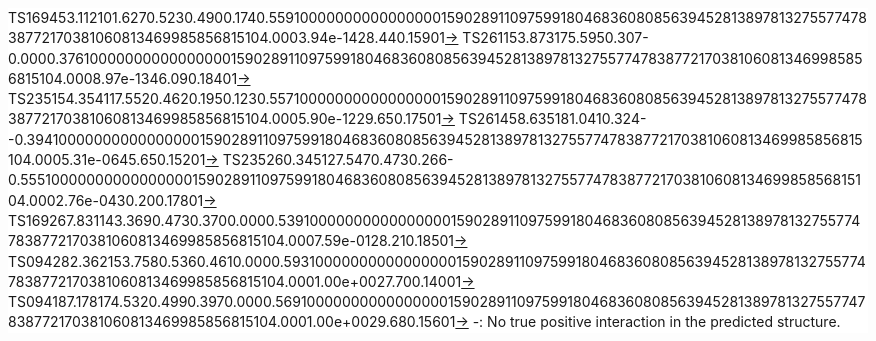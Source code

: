 <tr><td>TS169</td><td>4</td><td>53.112</td><td>101.627</td><td>0.523</td><td>0.490</td><td>0.174</td><td>0.559</td><td>10000000000000000159028911097599180468360808563945281389781327557747838772170381060813469985856815104.000</td><td>3.94e-14</td><td>28.44</td><td>0.1590</td><td>1</td><td><a href='/show/index.html?id=R1291_TS169_4'>-></a></td></tr>
<tr><td>TS261</td><td>1</td><td>53.873</td><td>175.595</td><td>0.307</td><td>-</td><td>0.000</td><td>0.376</td><td>10000000000000000159028911097599180468360808563945281389781327557747838772170381060813469985856815104.000</td><td>8.97e-13</td><td>46.09</td><td>0.1840</td><td>1</td><td><a href='/show/index.html?id=R1291_TS261_1'>-></a></td></tr>
<tr><td>TS235</td><td>1</td><td>54.354</td><td>117.552</td><td>0.462</td><td>0.195</td><td>0.123</td><td>0.557</td><td>10000000000000000159028911097599180468360808563945281389781327557747838772170381060813469985856815104.000</td><td>5.90e-12</td><td>29.65</td><td>0.1750</td><td>1</td><td><a href='/show/index.html?id=R1291_TS235_1'>-></a></td></tr>
<tr><td>TS261</td><td>4</td><td>58.635</td><td>181.041</td><td>0.324</td><td>-</td><td>-</td><td>0.394</td><td>10000000000000000159028911097599180468360808563945281389781327557747838772170381060813469985856815104.000</td><td>5.31e-06</td><td>45.65</td><td>0.1520</td><td>1</td><td><a href='/show/index.html?id=R1291_TS261_4'>-></a></td></tr>
<tr><td>TS235</td><td>2</td><td>60.345</td><td>127.547</td><td>0.473</td><td>0.266</td><td>-</td><td>0.555</td><td>10000000000000000159028911097599180468360808563945281389781327557747838772170381060813469985856815104.000</td><td>2.76e-04</td><td>30.20</td><td>0.1780</td><td>1</td><td><a href='/show/index.html?id=R1291_TS235_2'>-></a></td></tr>
<tr><td>TS169</td><td>2</td><td>67.831</td><td>143.369</td><td>0.473</td><td>0.370</td><td>0.000</td><td>0.539</td><td>10000000000000000159028911097599180468360808563945281389781327557747838772170381060813469985856815104.000</td><td>7.59e-01</td><td>28.21</td><td>0.1850</td><td>1</td><td><a href='/show/index.html?id=R1291_TS169_2'>-></a></td></tr>
<tr><td>TS094</td><td>2</td><td>82.362</td><td>153.758</td><td>0.536</td><td>0.461</td><td>0.000</td><td>0.593</td><td>10000000000000000159028911097599180468360808563945281389781327557747838772170381060813469985856815104.000</td><td>1.00e+00</td><td>27.70</td><td>0.1400</td><td>1</td><td><a href='/show/index.html?id=R1291_TS094_2'>-></a></td></tr>
<tr><td>TS094</td><td>1</td><td>87.178</td><td>174.532</td><td>0.499</td><td>0.397</td><td>0.000</td><td>0.569</td><td>10000000000000000159028911097599180468360808563945281389781327557747838772170381060813469985856815104.000</td><td>1.00e+00</td><td>29.68</td><td>0.1560</td><td>1</td><td><a href='/show/index.html?id=R1291_TS094_1'>-></a></td></tr>

</table>
-: No true positive interaction in the predicted structure.
</div>
